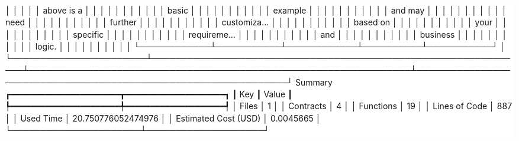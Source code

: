 │                       │                                                                │                                                                 │ │ above is a │           │            │          │           │ │
│                       │                                                                │                                                                 │ │ basic      │           │            │          │           │ │
│                       │                                                                │                                                                 │ │ example    │           │            │          │           │ │
│                       │                                                                │                                                                 │ │ and may    │           │            │          │           │ │
│                       │                                                                │                                                                 │ │ need       │           │            │          │           │ │
│                       │                                                                │                                                                 │ │ further    │           │            │          │           │ │
│                       │                                                                │                                                                 │ │ customiza… │           │            │          │           │ │
│                       │                                                                │                                                                 │ │ based on   │           │            │          │           │ │
│                       │                                                                │                                                                 │ │ your       │           │            │          │           │ │
│                       │                                                                │                                                                 │ │ specific   │           │            │          │           │ │
│                       │                                                                │                                                                 │ │ requireme… │           │            │          │           │ │
│                       │                                                                │                                                                 │ │ and        │           │            │          │           │ │
│                       │                                                                │                                                                 │ │ business   │           │            │          │           │ │
│                       │                                                                │                                                                 │ │ logic.     │           │            │          │           │ │
│                       │                                                                │                                                                 │ └────────────┴───────────┴────────────┴──────────┴───────────┘ │
└───────────────────────┴────────────────────────────────────────────────────────────────┴─────────────────────────────────────────────────────────────────┴────────────────────────────────────────────────────────────────┘
                   Summary                   
┏━━━━━━━━━━━━━━━━━━━━━━┳━━━━━━━━━━━━━━━━━━━━┓
┃ Key                  ┃ Value              ┃
┡━━━━━━━━━━━━━━━━━━━━━━╇━━━━━━━━━━━━━━━━━━━━┩
│ Files                │ 1                  │
│ Contracts            │ 4                  │
│ Functions            │ 19                 │
│ Lines of Code        │ 887                │
│ Used Time            │ 20.750776052474976 │
│ Estimated Cost (USD) │ 0.0045665          │
└──────────────────────┴────────────────────┘
